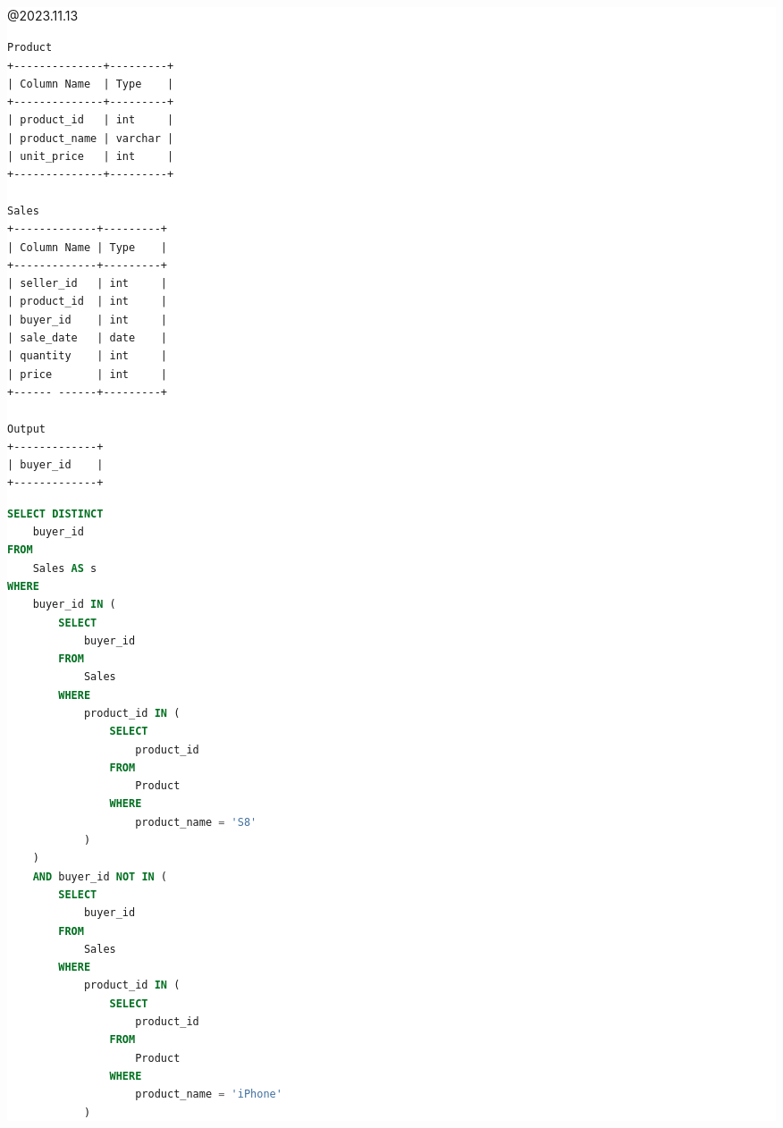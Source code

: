 @2023.11.13

```text
Product
+--------------+---------+
| Column Name  | Type    |
+--------------+---------+
| product_id   | int     |
| product_name | varchar |
| unit_price   | int     |
+--------------+---------+

Sales
+-------------+---------+
| Column Name | Type    |
+-------------+---------+
| seller_id   | int     |
| product_id  | int     |
| buyer_id    | int     |
| sale_date   | date    |
| quantity    | int     |
| price       | int     |
+------ ------+---------+

Output
+-------------+
| buyer_id    |
+-------------+
```

```sql
SELECT DISTINCT
    buyer_id
FROM
    Sales AS s
WHERE
    buyer_id IN (
        SELECT
            buyer_id
        FROM
            Sales
        WHERE
            product_id IN (
                SELECT
                    product_id
                FROM
                    Product
                WHERE
                    product_name = 'S8'
            )
    )
    AND buyer_id NOT IN (
        SELECT
            buyer_id
        FROM
            Sales
        WHERE
            product_id IN (
                SELECT
                    product_id
                FROM
                    Product
                WHERE
                    product_name = 'iPhone'
            )
```